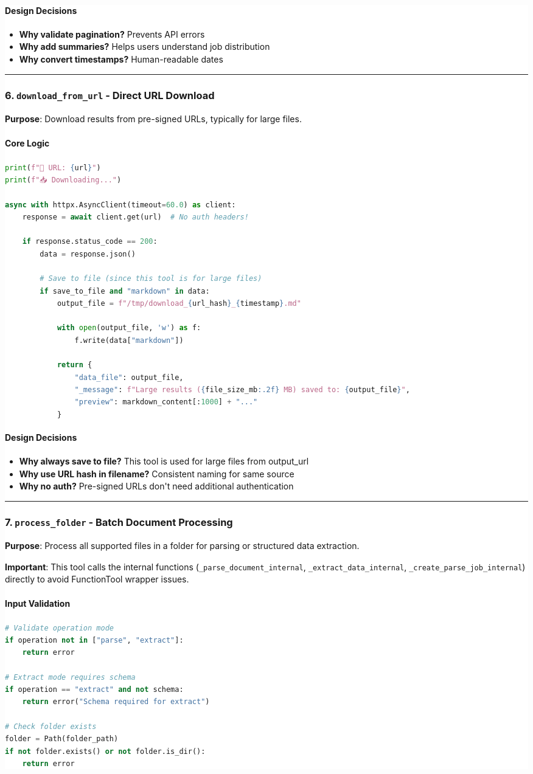 #### Design Decisions
- **Why validate pagination?** Prevents API errors
- **Why add summaries?** Helps users understand job distribution
- **Why convert timestamps?** Human-readable dates

---

### 6. `download_from_url` - Direct URL Download

**Purpose**: Download results from pre-signed URLs, typically for large files.

#### Core Logic
```python
print(f"📎 URL: {url}")
print(f"📥 Downloading...")

async with httpx.AsyncClient(timeout=60.0) as client:
    response = await client.get(url)  # No auth headers!
    
    if response.status_code == 200:
        data = response.json()
        
        # Save to file (since this tool is for large files)
        if save_to_file and "markdown" in data:
            output_file = f"/tmp/download_{url_hash}_{timestamp}.md"
            
            with open(output_file, 'w') as f:
                f.write(data["markdown"])
            
            return {
                "data_file": output_file,
                "_message": f"Large results ({file_size_mb:.2f} MB) saved to: {output_file}",
                "preview": markdown_content[:1000] + "..."
            }
```

#### Design Decisions
- **Why always save to file?** This tool is used for large files from output_url
- **Why use URL hash in filename?** Consistent naming for same source
- **Why no auth?** Pre-signed URLs don't need additional authentication

---

### 7. `process_folder` - Batch Document Processing

**Purpose**: Process all supported files in a folder for parsing or structured data extraction.

**Important**: This tool calls the internal functions (`_parse_document_internal`, `_extract_data_internal`, `_create_parse_job_internal`) directly to avoid FunctionTool wrapper issues.

#### Input Validation
```python
# Validate operation mode
if operation not in ["parse", "extract"]:
    return error

# Extract mode requires schema
if operation == "extract" and not schema:
    return error("Schema required for extract")

# Check folder exists
folder = Path(folder_path)
if not folder.exists() or not folder.is_dir():
    return error
```
